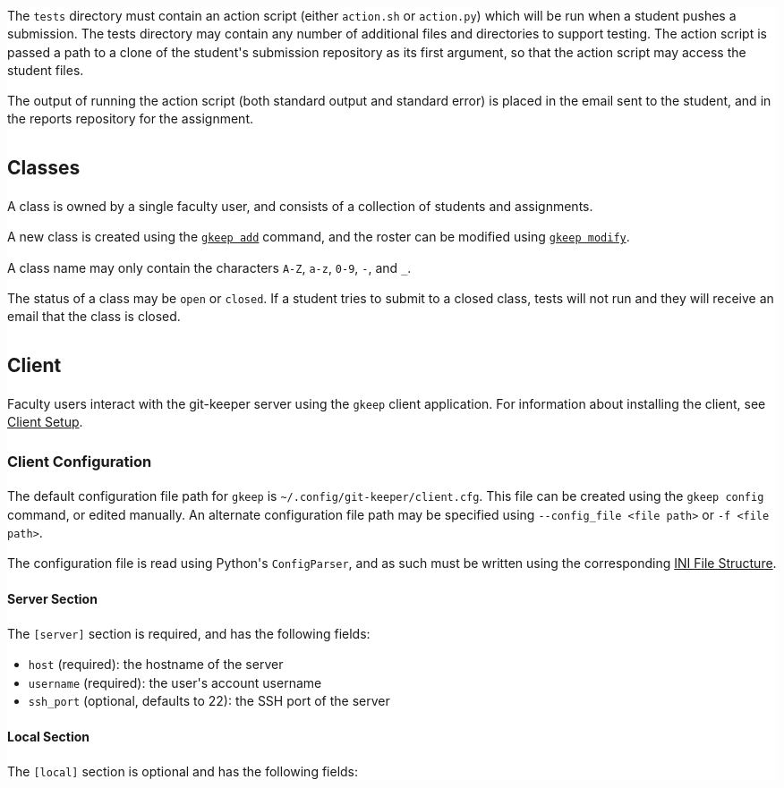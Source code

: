 The `tests` directory must contain an action script (either `action.sh` or
`action.py`) which will be run when a student pushes a submission. The tests
directory may contain any number of additional files and directories to support
testing. The action script is passed a path to a clone of the student's
submission repository as its first argument, so that the action script may
access the student files.

The output of running the action script (both standard output and standard
error) is placed in the email sent to the student, and in the reports
repository for the assignment.

## Classes

A class is owned by a single faculty user, and consists of a collection of
students and assignments.

A new class is created using the [`gkeep add`](#add) command, and the roster
can be modified using [`gkeep modify`](#modify).

A class name may only contain the characters `A-Z`, `a-z`, `0-9`, `-`, and `_`.

The status of a class may be `open` or `closed`. If a student tries to submit
to a closed class, tests will not run and they will receive an email that the
class is closed.

## Client

Faculty users interact with the git-keeper server using the `gkeep` client
application. For information about installing the client, see
[Client Setup](faculty-users.md#client-setup).

### Client Configuration

The default configuration file path for `gkeep` is
`~/.config/git-keeper/client.cfg`. This file can be created using the
`gkeep config` command, or edited manually. An alternate configuration file
path may be specified using `--config_file <file path>` or `-f <file path>`.

The configuration file is read using Python's `ConfigParser`, and as such must
be written using the corresponding
[INI File Structure](https://docs.python.org/3/library/configparser.html#supported-ini-file-structure).

#### Server Section

The `[server]` section is required, and has the following fields:

* `host` (required): the hostname of the server
* `username` (required): the user's account username
* `ssh_port` (optional, defaults to 22): the SSH port of the server

#### Local Section

The `[local]` section is optional and has the following fields:
